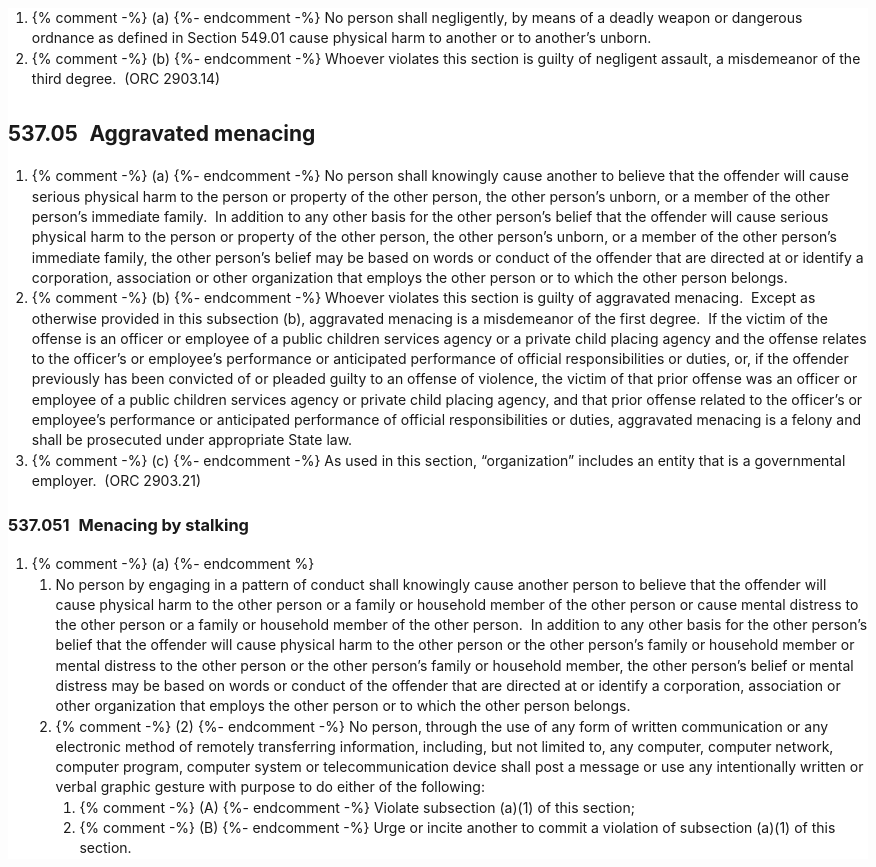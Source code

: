 1. {% comment -%} (a) {%- endcomment -%} No person shall negligently, by means of a deadly weapon or dangerous
ordnance as defined in Section 549.01 cause physical harm to another or to another’s unborn.
2. {% comment -%} (b) {%- endcomment -%} Whoever violates this section is guilty of negligent assault, a
misdemeanor of the third degree.  (ORC 2903.14)

## 537.05   Aggravated menacing

<p class="Markdown-list--a-1-A"></p>

1. {% comment -%} (a) {%- endcomment -%} No person shall knowingly cause another to believe that the offender
will cause serious physical harm to the person or property of the other person,
the other person’s unborn, or a member of the other person’s immediate family. 
In addition to any other basis for the other person’s belief that the offender
will cause serious physical harm to the person or property of the other person,
the other person’s unborn, or a member of the other person’s immediate family,
the other person’s belief may be based on words or conduct of the offender that
are directed at or identify a corporation, association or other organization
that employs the other person or to which the other person belongs.
2. {% comment -%} (b) {%- endcomment -%} Whoever violates this section is guilty of aggravated menacing. 
Except as otherwise provided in this subsection (b), aggravated menacing is a
misdemeanor of the first degree.  If the victim of the offense is an officer or
employee of a public children services agency or a private child placing agency
and the offense relates to the officer’s or employee’s performance or
anticipated performance of official responsibilities or duties, or, if the
offender previously has been convicted of or pleaded guilty to an offense of
violence, the victim of that prior offense was an officer or employee of a
public children services agency or private child placing agency, and that prior
offense related to the officer’s or employee’s performance or anticipated
performance of official responsibilities or duties, aggravated menacing is a
felony and shall be prosecuted under appropriate State law. 
3. {% comment -%} (c) {%- endcomment -%} As used in this section, “organization” includes an entity that is a
governmental employer.  (ORC 2903.21)

### 537.051   Menacing by stalking

<p class="Markdown-list--a-1-A"></p>

1. {% comment -%} (a) {%- endcomment %}
    1. No person by engaging in a pattern of conduct shall knowingly
cause another person to believe that the offender will cause physical harm to
the other person or a family or household member of the other person or cause
mental distress to the other person or a family or household member of the
other person.  In addition to any other basis for the other person’s belief
that the offender will cause physical harm to the other person or the other
person’s family or household member or mental distress to the other person or
the other person’s family or household member, the other person’s belief or
mental distress may be based on words or conduct of the offender that are
directed at or identify a corporation, association or other organization that
employs the other person or to which the other person belongs.
    2. {% comment -%} (2) {%- endcomment -%} No person, through the use of any form of written communication or
any electronic method of remotely transferring information, including, but not
limited to, any computer, computer network, computer program, computer system
or telecommunication device shall post a message or use any intentionally
written or verbal graphic gesture with purpose to do either of the following:
        1. {% comment -%} (A) {%- endcomment -%} Violate subsection (a)(1) of this section;
        2. {% comment -%} (B) {%- endcomment -%} Urge or incite another to commit a violation of subsection (a)(1)
of this section.